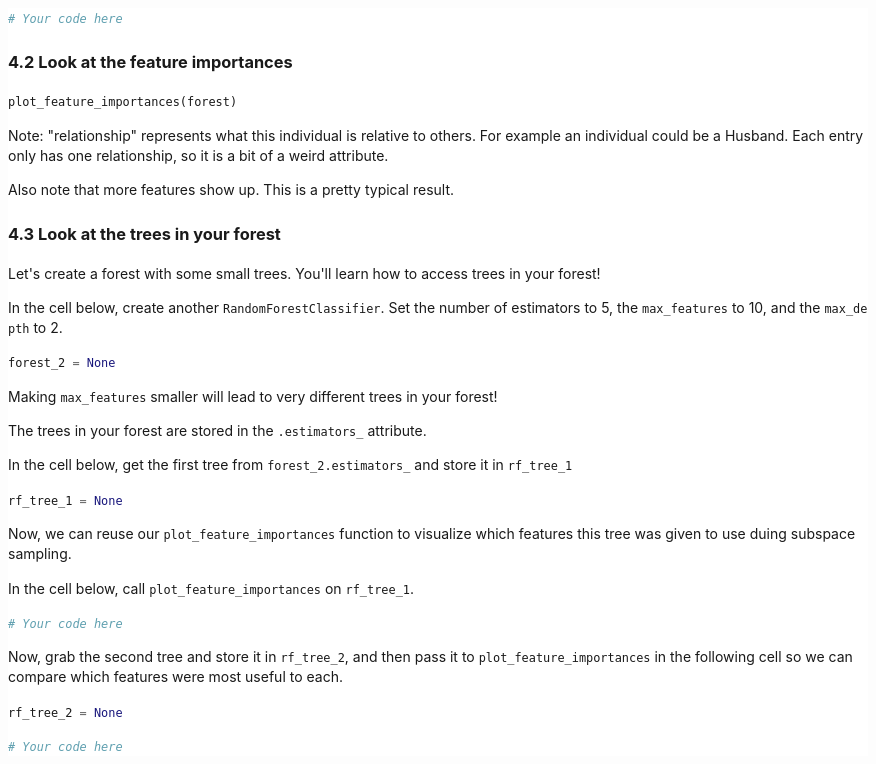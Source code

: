 
```python
# Your code here
```

### 4.2 Look at the feature importances


```python
plot_feature_importances(forest)
```

Note: "relationship" represents what this individual is relative to others. For example an
individual could be a Husband. Each entry only has one relationship, so it is a bit of a weird attribute.

Also note that more features show up. This is a pretty typical result. 

### 4.3 Look at the trees in your forest

Let's create a forest with some small trees. You'll learn how to access trees in your forest!

In the cell below, create another `RandomForestClassifier`.  Set the number of estimators to 5, the `max_features` to 10, and the `max_depth` to 2.


```python
forest_2 = None

```

Making `max_features` smaller will lead to very different trees in your forest!

The trees in your forest are stored in the `.estimators_` attribute.

In the cell below, get the first tree from `forest_2.estimators_` and store it in `rf_tree_1`


```python
rf_tree_1 = None
```

Now, we can reuse our `plot_feature_importances` function to visualize which features this tree was given to use duing subspace sampling. 

In the cell below, call `plot_feature_importances` on `rf_tree_1`.


```python
# Your code here
```

Now, grab the second tree and store it in `rf_tree_2`, and then pass it to `plot_feature_importances` in the following cell so we can compare which features were most useful to each. 


```python
rf_tree_2 = None
```


```python
# Your code here
```
